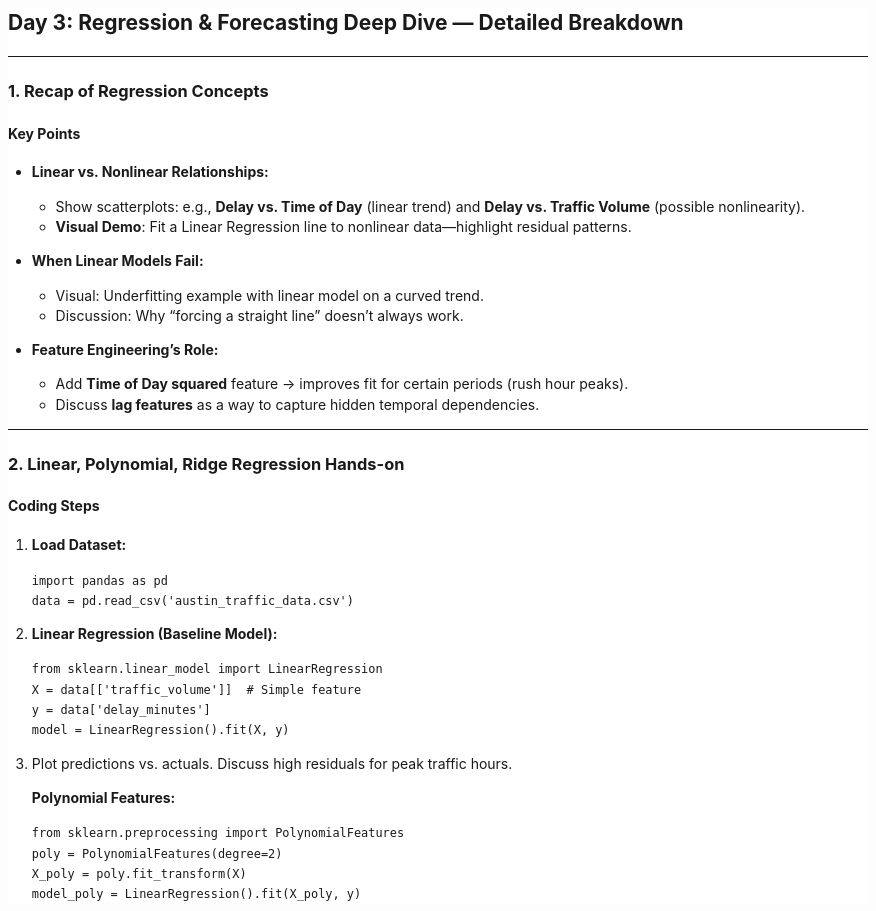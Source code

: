 ## **Day 3: Regression & Forecasting Deep Dive — Detailed Breakdown**

---

### 1. Recap of Regression Concepts 

#### Key Points

* **Linear vs. Nonlinear Relationships:**

	* Show scatterplots: e.g., **Delay vs. Time of Day** (linear trend) and **Delay vs. Traffic Volume** (possible nonlinearity).
	* **Visual Demo**: Fit a Linear Regression line to nonlinear data—highlight residual patterns.

* **When Linear Models Fail:**

	* Visual: Underfitting example with linear model on a curved trend.
	* Discussion: Why “forcing a straight line” doesn’t always work.

* **Feature Engineering’s Role:**

	* Add **Time of Day squared** feature → improves fit for certain periods (rush hour peaks).
	* Discuss **lag features** as a way to capture hidden temporal dependencies.

---

### 2. Linear, Polynomial, Ridge Regression Hands-on

#### Coding Steps

1. **Load Dataset:**

	```
	import pandas as pd  
	data = pd.read_csv('austin_traffic_data.csv')
	```

1.  **Linear Regression (Baseline Model):**

	```
	from sklearn.linear_model import LinearRegression
	X = data[['traffic_volume']]  # Simple feature
	y = data['delay_minutes']
	model = LinearRegression().fit(X, y)
	```

2. Plot predictions vs. actuals.  Discuss high residuals for peak traffic hours.

	**Polynomial Features:**

	```
	from sklearn.preprocessing import PolynomialFeatures
	poly = PolynomialFeatures(degree=2)
	X_poly = poly.fit_transform(X)
	model_poly = LinearRegression().fit(X_poly, y)
	```
